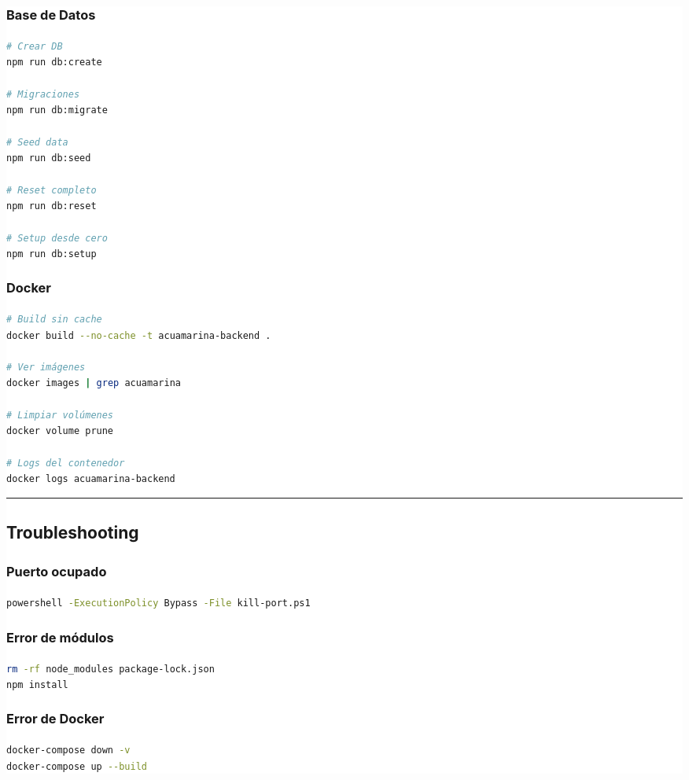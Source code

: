 ### Base de Datos
```bash
# Crear DB
npm run db:create

# Migraciones
npm run db:migrate

# Seed data
npm run db:seed

# Reset completo
npm run db:reset

# Setup desde cero
npm run db:setup
```

### Docker
```bash
# Build sin cache
docker build --no-cache -t acuamarina-backend .

# Ver imágenes
docker images | grep acuamarina

# Limpiar volúmenes
docker volume prune

# Logs del contenedor
docker logs acuamarina-backend
```

---

## Troubleshooting

### Puerto ocupado
```bash
powershell -ExecutionPolicy Bypass -File kill-port.ps1
```

### Error de módulos
```bash
rm -rf node_modules package-lock.json
npm install
```

### Error de Docker
```bash
docker-compose down -v
docker-compose up --build
```
